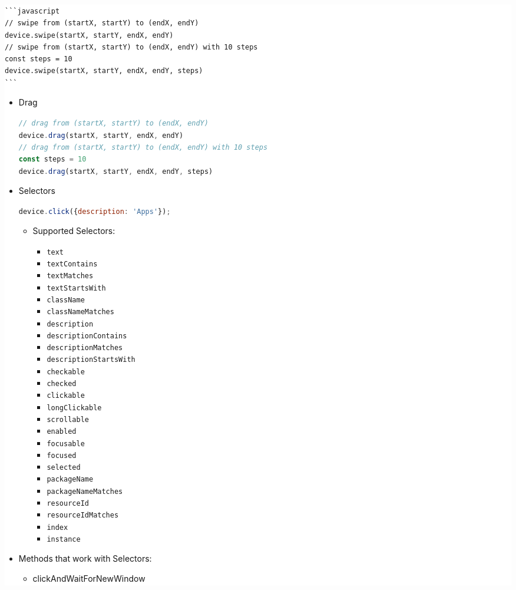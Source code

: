     ```javascript
    // swipe from (startX, startY) to (endX, endY)
    device.swipe(startX, startY, endX, endY)
    // swipe from (startX, startY) to (endX, endY) with 10 steps
    const steps = 10
    device.swipe(startX, startY, endX, endY, steps)
    ```

-   Drag

    ```javascript
    // drag from (startX, startY) to (endX, endY)
    device.drag(startX, startY, endX, endY)
    // drag from (startX, startY) to (endX, endY) with 10 steps
    const steps = 10
    device.drag(startX, startY, endX, endY, steps)
    ```

-   Selectors

    ```javascript
    device.click({description: 'Apps'});
    ```

    -   Supported Selectors:

        -   `text`
        -   `textContains`
        -   `textMatches`
        -   `textStartsWith`
        -   `className`
        -   `classNameMatches`
        -   `description`
        -   `descriptionContains`
        -   `descriptionMatches`
        -   `descriptionStartsWith`
        -   `checkable`
        -   `checked`
        -   `clickable`
        -   `longClickable`
        -   `scrollable`
        -   `enabled`
        -   `focusable`
        -   `focused`
        -   `selected`
        -   `packageName`
        -   `packageNameMatches`
        -   `resourceId`
        -   `resourceIdMatches`
        -   `index`
        -   `instance`

-   Methods that work with Selectors:

    -   clickAndWaitForNewWindow
